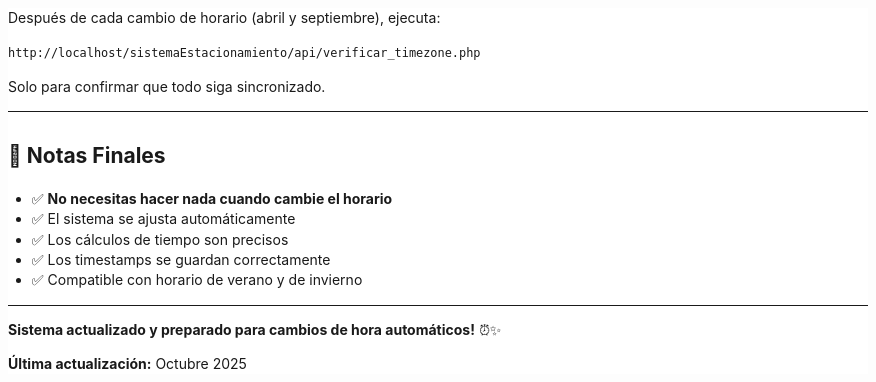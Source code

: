 Después de cada cambio de horario (abril y septiembre), ejecuta:
```
http://localhost/sistemaEstacionamiento/api/verificar_timezone.php
```

Solo para confirmar que todo siga sincronizado.

---

## 📝 Notas Finales

- ✅ **No necesitas hacer nada cuando cambie el horario**
- ✅ El sistema se ajusta automáticamente
- ✅ Los cálculos de tiempo son precisos
- ✅ Los timestamps se guardan correctamente
- ✅ Compatible con horario de verano y de invierno

---

**Sistema actualizado y preparado para cambios de hora automáticos!** ⏰✨

**Última actualización:** Octubre 2025

